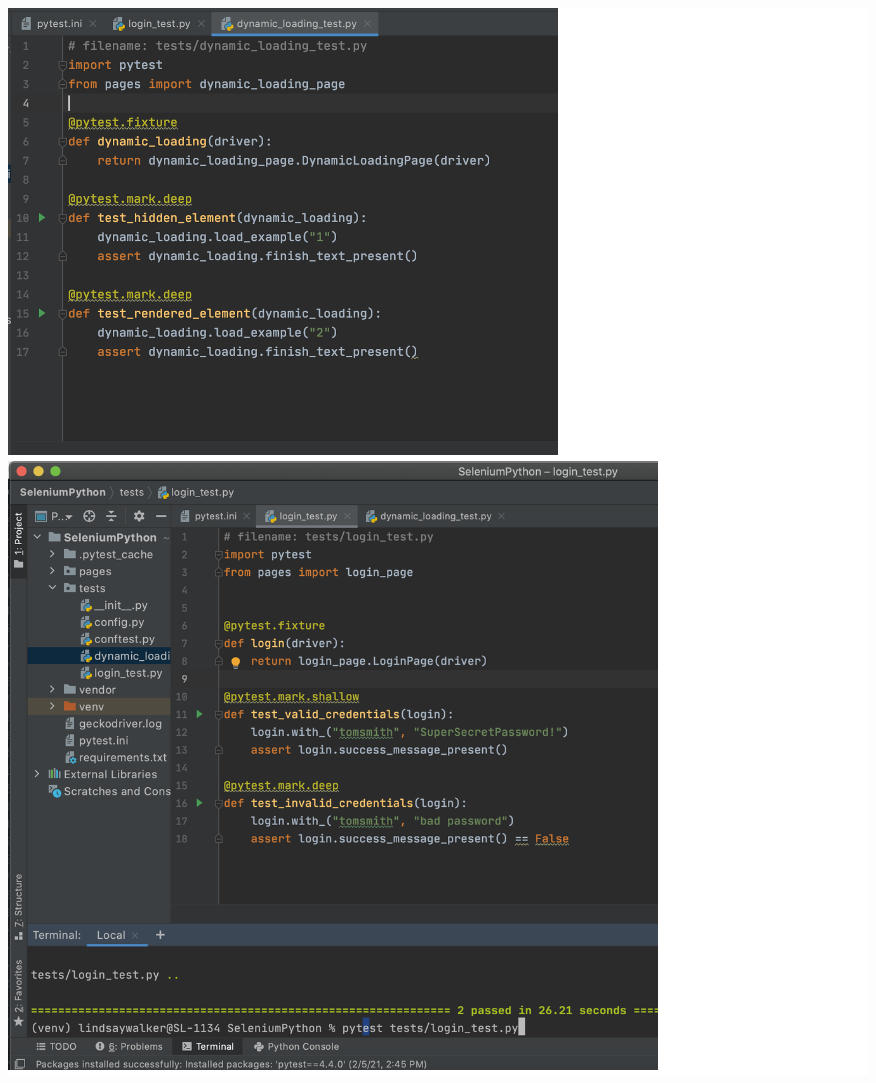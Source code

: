 <img src="assets/5.05K.png" alt="Parallel tests" width="550"/><img src="assets/5.05L.png" alt="Parallel tests" width="650"/>